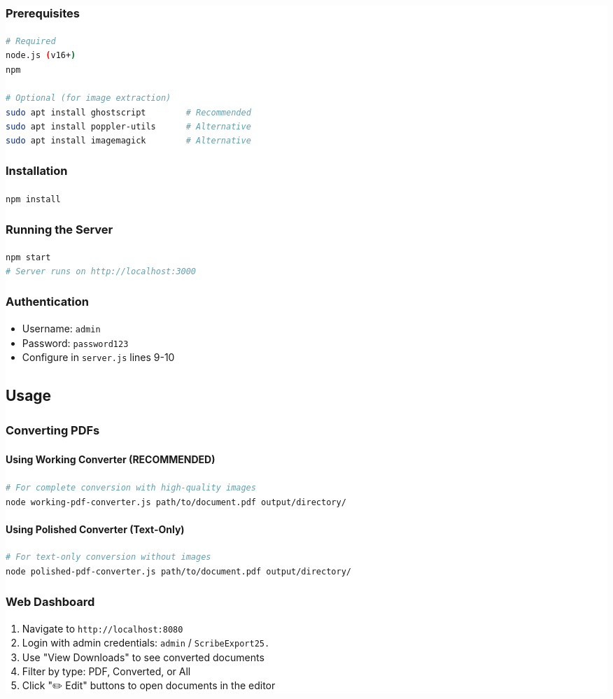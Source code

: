 ### Prerequisites
```bash
# Required
node.js (v16+)
npm

# Optional (for image extraction)
sudo apt install ghostscript        # Recommended
sudo apt install poppler-utils      # Alternative
sudo apt install imagemagick        # Alternative
```

### Installation
```bash
npm install
```

### Running the Server
```bash
npm start
# Server runs on http://localhost:3000
```

### Authentication
- Username: `admin`
- Password: `password123`
- Configure in `server.js` lines 9-10

## Usage

### Converting PDFs

#### Using Working Converter (RECOMMENDED)
```bash
# For complete conversion with high-quality images
node working-pdf-converter.js path/to/document.pdf output/directory/
```

#### Using Polished Converter (Text-Only)
```bash
# For text-only conversion without images
node polished-pdf-converter.js path/to/document.pdf output/directory/
```

### Web Dashboard
1. Navigate to `http://localhost:8080`
2. Login with admin credentials: `admin` / `ScribeExport25.`
3. Use "View Downloads" to see converted documents
4. Filter by type: PDF, Converted, or All
5. Click "✏️ Edit" buttons to open documents in the editor
